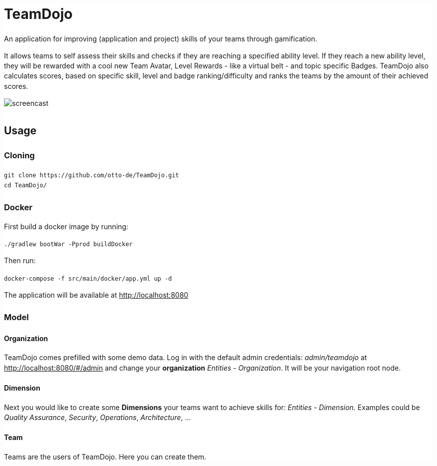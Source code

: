 # TeamDojo

An application for improving (application and project) skills of your teams through gamification.

It allows teams to self assess their skills and checks if they are reaching a specified ability level.
If they reach a new ability level, they will be rewarded with a cool new Team Avatar, Level Rewards -
like a virtual belt -  and topic specific Badges.
TeamDojo also calculates scores, based on specific skill, level and badge ranking/difficulty and ranks the teams by
the amount of their achieved scores.


![screencast](screencast.gif "Screencast")

## Usage

### Cloning

    git clone https://github.com/otto-de/TeamDojo.git
    cd TeamDojo/

### Docker
First build a docker image by running:

    ./gradlew bootWar -Pprod buildDocker

Then run:

    docker-compose -f src/main/docker/app.yml up -d

The application will be available at [http://localhost:8080](http://localhost:8080)


### Model

#### Organization

TeamDojo comes prefilled with some demo data.
Log in with the default admin credentials: _admin/teamdojo_ at [http://localhost:8080/#/admin](http://localhost:8080/#/admin)
and change your __organization__ _Entities - Organization_. It will be your navigation root node.

#### Dimension

Next you would like to create some __Dimensions__ your teams want to achieve skills for: _Entities - Dimension_.
Examples could be _Quality Assurance_, _Security_, _Operations_, _Architecture_, ...

#### Team

Teams are the users of TeamDojo. Here you can create them.
